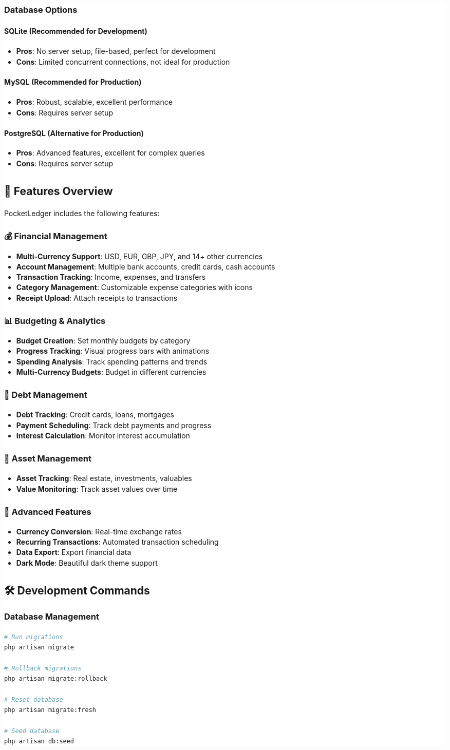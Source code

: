 ### Database Options

#### SQLite (Recommended for Development)
- **Pros**: No server setup, file-based, perfect for development
- **Cons**: Limited concurrent connections, not ideal for production

#### MySQL (Recommended for Production)
- **Pros**: Robust, scalable, excellent performance
- **Cons**: Requires server setup

#### PostgreSQL (Alternative for Production)
- **Pros**: Advanced features, excellent for complex queries
- **Cons**: Requires server setup

## 🎯 Features Overview

PocketLedger includes the following features:

### 💰 Financial Management
- **Multi-Currency Support**: USD, EUR, GBP, JPY, and 14+ other currencies
- **Account Management**: Multiple bank accounts, credit cards, cash accounts
- **Transaction Tracking**: Income, expenses, and transfers
- **Category Management**: Customizable expense categories with icons
- **Receipt Upload**: Attach receipts to transactions

### 📊 Budgeting & Analytics
- **Budget Creation**: Set monthly budgets by category
- **Progress Tracking**: Visual progress bars with animations
- **Spending Analysis**: Track spending patterns and trends
- **Multi-Currency Budgets**: Budget in different currencies

### 🏦 Debt Management
- **Debt Tracking**: Credit cards, loans, mortgages
- **Payment Scheduling**: Track debt payments and progress
- **Interest Calculation**: Monitor interest accumulation

### 💎 Asset Management
- **Asset Tracking**: Real estate, investments, valuables
- **Value Monitoring**: Track asset values over time

### 🔄 Advanced Features
- **Currency Conversion**: Real-time exchange rates
- **Recurring Transactions**: Automated transaction scheduling
- **Data Export**: Export financial data
- **Dark Mode**: Beautiful dark theme support

## 🛠️ Development Commands

### Database Management
```bash
# Run migrations
php artisan migrate

# Rollback migrations
php artisan migrate:rollback

# Reset database
php artisan migrate:fresh

# Seed database
php artisan db:seed
```
